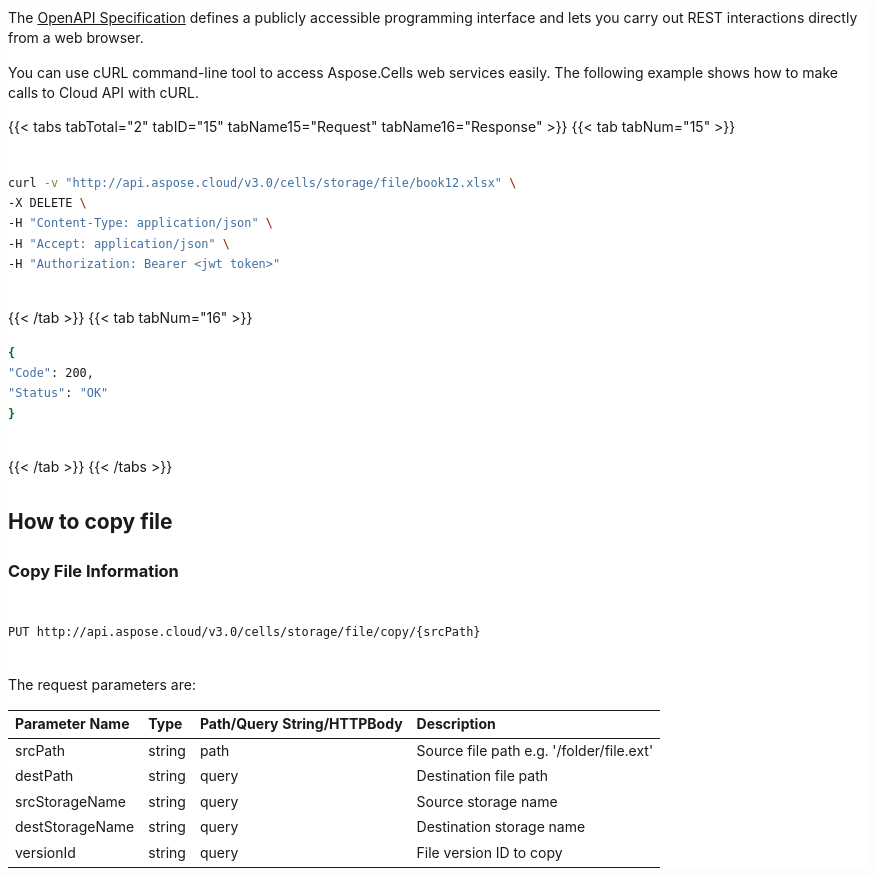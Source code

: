 The [OpenAPI Specification](https://apireference.aspose.cloud/cells/#/File/DeleteFile) defines a publicly accessible programming interface and lets you carry out REST interactions directly from a web browser.
 
You can use cURL command-line tool to access Aspose.Cells web services easily. The following example shows how to make calls to Cloud API with cURL.
 
{{< tabs tabTotal="2" tabID="15" tabName15="Request" tabName16="Response" >}}
{{< tab tabNum="15" >}}
 
```bash
 
curl -v "http://api.aspose.cloud/v3.0/cells/storage/file/book12.xlsx" \
-X DELETE \
-H "Content-Type: application/json" \
-H "Accept: application/json" \
-H "Authorization: Bearer <jwt token>"
 
```
 
{{< /tab >}} 
{{< tab tabNum="16" >}}
 
```bash
{
"Code": 200,
"Status": "OK"
}
 
```

{{< /tab >}}
{{< /tabs >}}
 
## How to copy file

### Copy File Information

 
```bash
 
PUT http://api.aspose.cloud/v3.0/cells/storage/file/copy/{srcPath}
 
```
The request parameters are: 
 
| Parameter Name | Type | Path/Query String/HTTPBody | Description| 
| :- | :- | :- |:- | 
| srcPath | string | path | Source file path e.g. '/folder/file.ext' |
| destPath | string | query | Destination file path |
| srcStorageName | string | query | Source storage name |
| destStorageName | string | query | Destination storage name |
| versionId | string | query | File version ID to copy |
 